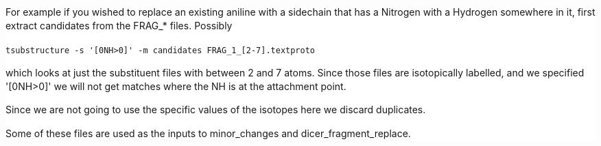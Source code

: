 For example if you wished to replace an existing aniline with a sidechain that
has a Nitrogen with a Hydrogen somewhere in it, first extract candidates from
the FRAG_* files. Possibly
```
tsubstructure -s '[0NH>0]' -m candidates FRAG_1_[2-7].textproto 
```
which looks at just the substituent files with between 2 and 7 atoms. Since those
files are isotopically labelled, and we specified '[0NH>0]' we will not get
matches where the NH is at the attachment point.

Since we are not going to use the specific values of the isotopes here
we discard duplicates.

Some of these files are used as the inputs to minor_changes and dicer_fragment_replace.

